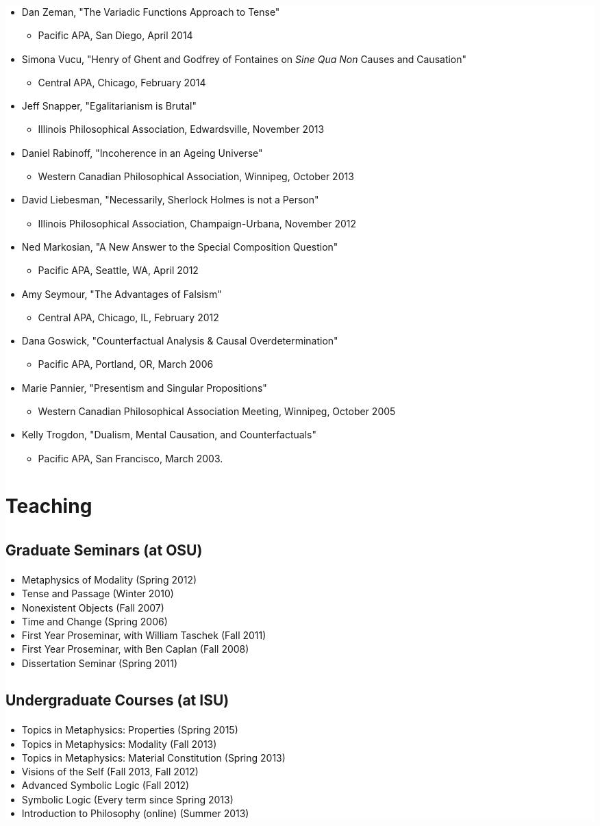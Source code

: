 -   Dan Zeman, "The Variadic Functions Approach to Tense"
    -   Pacific APA, San Diego, April 2014

-   Simona Vucu, "Henry of Ghent and Godfrey of Fontaines on *Sine Qua
    Non* Causes and Causation"
    -   Central APA, Chicago, February 2014

-   Jeff Snapper, "Egalitarianism is Brutal"
    -   Illinois Philosophical Association, Edwardsville, November 2013

-   Daniel Rabinoff, "Incoherence in an Ageing Universe"
    -   Western Canadian Philosophical Association, Winnipeg, October
        2013

-   David Liebesman, "Necessarily, Sherlock Holmes is not a Person"
    -   Illinois Philosophical Association, Champaign-Urbana, November
        2012

-   Ned Markosian, "A New Answer to the Special Composition Question"
    -   Pacific APA, Seattle, WA, April 2012

-   Amy Seymour, "The Advantages of Falsism"
    -   Central APA, Chicago, IL, February 2012

-   Dana Goswick, "Counterfactual Analysis & Causal Overdetermination"
    -   Pacific APA, Portland, OR, March 2006

-   Marie Pannier, "Presentism and Singular Propositions"
    -   Western Canadian Philosophical Association Meeting, Winnipeg,
        October 2005

-   Kelly Trogdon, "Dualism, Mental Causation, and Counterfactuals"
    -   Pacific APA, San Francisco, March 2003.

Teaching
========

Graduate Seminars (at OSU)
--------------------------

-   Metaphysics of Modality (Spring 2012)
-   Tense and Passage (Winter 2010)
-   Nonexistent Objects (Fall 2007)
-   Time and Change (Spring 2006)
-   First Year Proseminar, with William Taschek (Fall 2011)
-   First Year Proseminar, with Ben Caplan (Fall 2008)
-   Dissertation Seminar (Spring 2011)

Undergraduate Courses (at ISU)
------------------------------

-   Topics in Metaphysics: Properties (Spring 2015)
-   Topics in Metaphysics: Modality (Fall 2013)
-   Topics in Metaphysics: Material Constitution (Spring 2013)
-   Visions of the Self (Fall 2013, Fall 2012)
-   Advanced Symbolic Logic (Fall 2012)
-   Symbolic Logic (Every term since Spring 2013)
-   Introduction to Philosophy (online) (Summer 2013)
